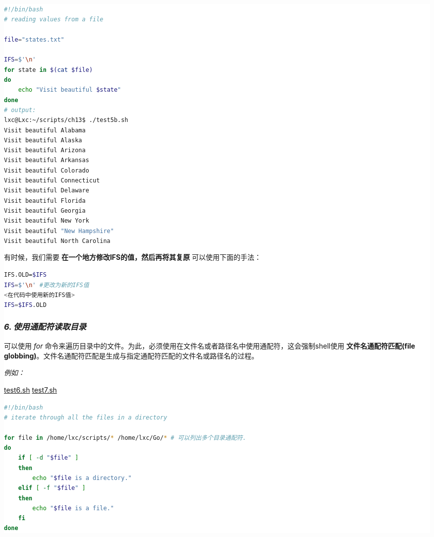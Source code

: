 ```bash
#!/bin/bash
# reading values from a file    

file="states.txt"

IFS=$'\n'
for state in $(cat $file)
do
    echo "Visit beautiful $state"
done
# output:
lxc@Lxc:~/scripts/ch13$ ./test5b.sh 
Visit beautiful Alabama
Visit beautiful Alaska
Visit beautiful Arizona
Visit beautiful Arkansas
Visit beautiful Colorado
Visit beautiful Connecticut
Visit beautiful Delaware
Visit beautiful Florida
Visit beautiful Georgia
Visit beautiful New York
Visit beautiful "New Hampshire"
Visit beautiful North Carolina
```

有时候，我们需要 **在一个地方修改IFS的值，然后再将其复原** 可以使用下面的手法：

```bash
IFS.OLD=$IFS
IFS=$'\n' #更改为新的IFS值
<在代码中使用新的IFS值>
IFS=$IFS.OLD
```

### ***6. 使用通配符读取目录***

可以使用 *for* 命令来遍历目录中的文件。为此，必须使用在文件名或者路径名中使用通配符，这会强制shell使用 **文件名通配符匹配(file globbing)**。文件名通配符匹配是生成与指定通配符匹配的文件名或路径名的过程。

*例如：*

[test6.sh](./test6.sh)
[test7.sh](./test7.sh)

```bash
#!/bin/bash
# iterate through all the files in a directory

for file in /home/lxc/scripts/* /home/lxc/Go/* # 可以列出多个目录通配符.
do
    if [ -d "$file" ]
    then
        echo "$file is a directory."
    elif [ -f "$file" ] 
    then
        echo "$file is a file."
    fi
done
```
